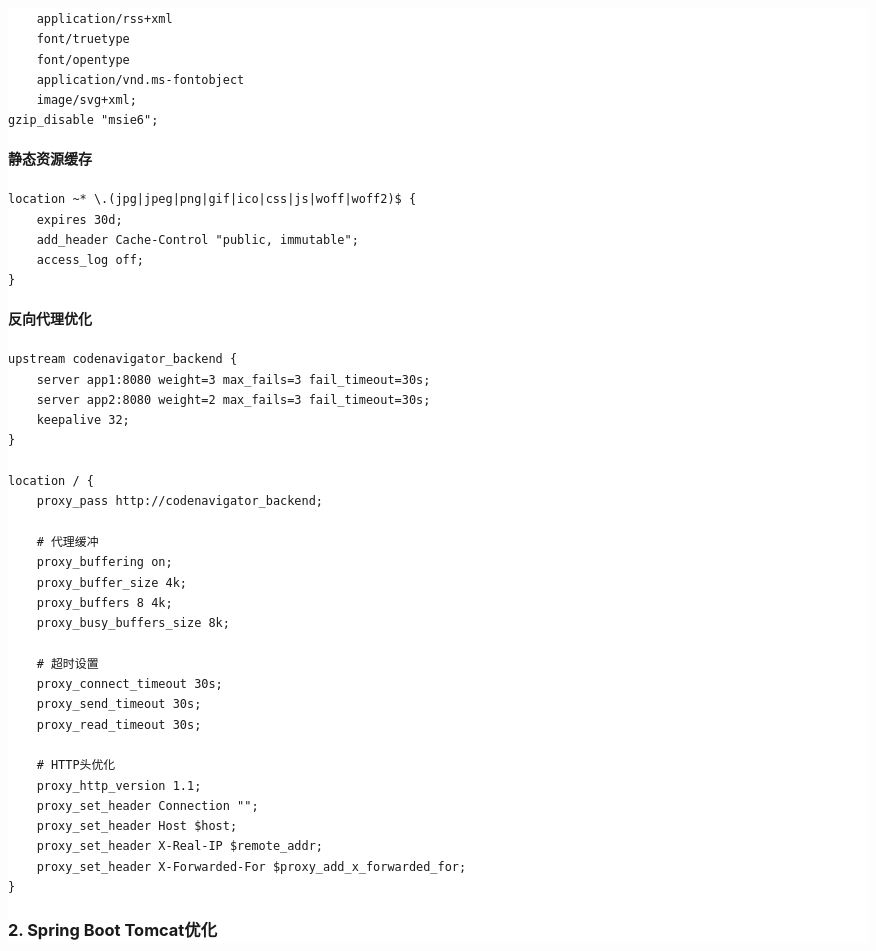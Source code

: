 ```nginx
    application/rss+xml
    font/truetype
    font/opentype
    application/vnd.ms-fontobject
    image/svg+xml;
gzip_disable "msie6";
```

#### 静态资源缓存

```nginx
location ~* \.(jpg|jpeg|png|gif|ico|css|js|woff|woff2)$ {
    expires 30d;
    add_header Cache-Control "public, immutable";
    access_log off;
}
```

#### 反向代理优化

```nginx
upstream codenavigator_backend {
    server app1:8080 weight=3 max_fails=3 fail_timeout=30s;
    server app2:8080 weight=2 max_fails=3 fail_timeout=30s;
    keepalive 32;
}

location / {
    proxy_pass http://codenavigator_backend;

    # 代理缓冲
    proxy_buffering on;
    proxy_buffer_size 4k;
    proxy_buffers 8 4k;
    proxy_busy_buffers_size 8k;

    # 超时设置
    proxy_connect_timeout 30s;
    proxy_send_timeout 30s;
    proxy_read_timeout 30s;

    # HTTP头优化
    proxy_http_version 1.1;
    proxy_set_header Connection "";
    proxy_set_header Host $host;
    proxy_set_header X-Real-IP $remote_addr;
    proxy_set_header X-Forwarded-For $proxy_add_x_forwarded_for;
}
```

### 2. Spring Boot Tomcat优化

